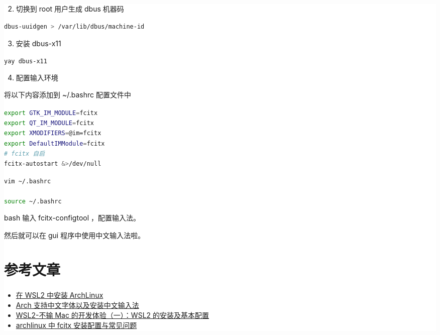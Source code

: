 2. 切换到 root 用户生成 dbus 机器码

```bash
dbus-uuidgen > /var/lib/dbus/machine-id
```

3. 安装 dbus-x11

```bash
yay dbus-x11
```

4. 配置输入环境

将以下内容添加到 ~/.bashrc 配置文件中

```bash
export GTK_IM_MODULE=fcitx
export QT_IM_MODULE=fcitx
export XMODIFIERS=@im=fcitx
export DefaultIMModule=fcitx
# fcitx 自启
fcitx-autostart &>/dev/null
```

```bash
vim ~/.bashrc

source ~/.bashrc
```

bash 输入 fcitx-configtool ，配置输入法。

然后就可以在 gui 程序中使用中文输入法啦。

# 参考文章

- [在 WSL2 中安装 ArchLinux](https://www.cnblogs.com/kainhuck/p/13835833.html)
- [Arch 支持中文字体以及安装中文输入法](http://ocdman.github.io/2017/11/22/Arch%E6%94%AF%E6%8C%81%E4%B8%AD%E6%96%87%E5%AD%97%E4%BD%93%E4%BB%A5%E5%8F%8A%E5%AE%89%E8%A3%85%E4%B8%AD%E6%96%87%E8%BE%93%E5%85%A5%E6%B3%95/)
- [WSL2-不输 Mac 的开发体验（一）：WSL2 的安装及基本配置](https://zhuanlan.zhihu.com/p/407555801)
- [archlinux 中 fcitx 安装配置与常见问题](https://blog.csdn.net/sinat_33528967/article/details/97611020archlinux中fcitx安装配置与常见问题)
